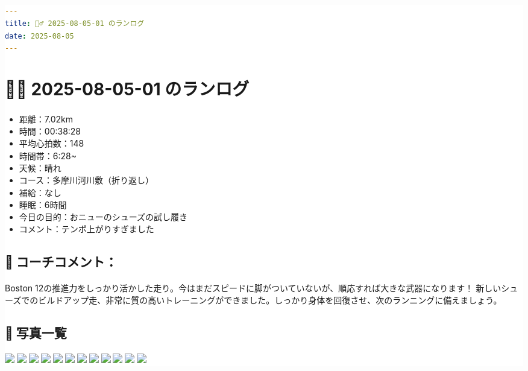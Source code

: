 ```yaml
---
title: 🏃‍♂️ 2025-08-05-01 のランログ
date: 2025-08-05
---
```


# 🏃‍♂️ 2025-08-05-01 のランログ

- 距離：7.02km
- 時間：00:38:28
- 平均心拍数：148
- 時間帯：6:28~
- 天候：晴れ
- コース：多摩川河川敷（折り返し）
- 補給：なし
- 睡眠：6時間
- 今日の目的：おニューのシューズの試し履き
- コメント：テンポ上がりすぎました

## 📝 コーチコメント：
Boston 12の推進力をしっかり活かした走り。今はまだスピードに脚がついていないが、順応すれば大きな武器になります！
新しいシューズでのビルドアップ走、非常に質の高いトレーニングができました。しっかり身体を回復させ、次のランニングに備えましょう。


## 📸 写真一覧
<img src="{{ \'/images/2025-08-05-01/7FD24FD3-B7D3-4852-A254-34EC179598F5.JPG\' | relative_url }}" width="400" />
<img src="{{ \'/images/2025-08-05-01/IMG_5018.PNG\' | relative_url }}" width="400" />
<img src="{{ \'/images/2025-08-05-01/IMG_5019.PNG\' | relative_url }}" width="400" />
<img src="{{ \'/images/2025-08-05-01/IMG_5020.PNG\' | relative_url }}" width="400" />
<img src="{{ \'/images/2025-08-05-01/IMG_5021.PNG\' | relative_url }}" width="400" />
<img src="{{ \'/images/2025-08-05-01/IMG_5025.PNG\' | relative_url }}" width="400" />
<img src="{{ \'/images/2025-08-05-01/IMG_5026.PNG\' | relative_url }}" width="400" />
<img src="{{ \'/images/2025-08-05-01/IMG_5027.PNG\' | relative_url }}" width="400" />
<img src="{{ \'/images/2025-08-05-01/IMG_5028.PNG\' | relative_url }}" width="400" />
<img src="{{ \'/images/2025-08-05-01/IMG_5029.PNG\' | relative_url }}" width="400" />
<img src="{{ \'/images/2025-08-05-01/IMG_5030.PNG\' | relative_url }}" width="400" />
<img src="{{ \'/images/2025-08-05-01/IMG_5031.PNG\' | relative_url }}" width="400" />
